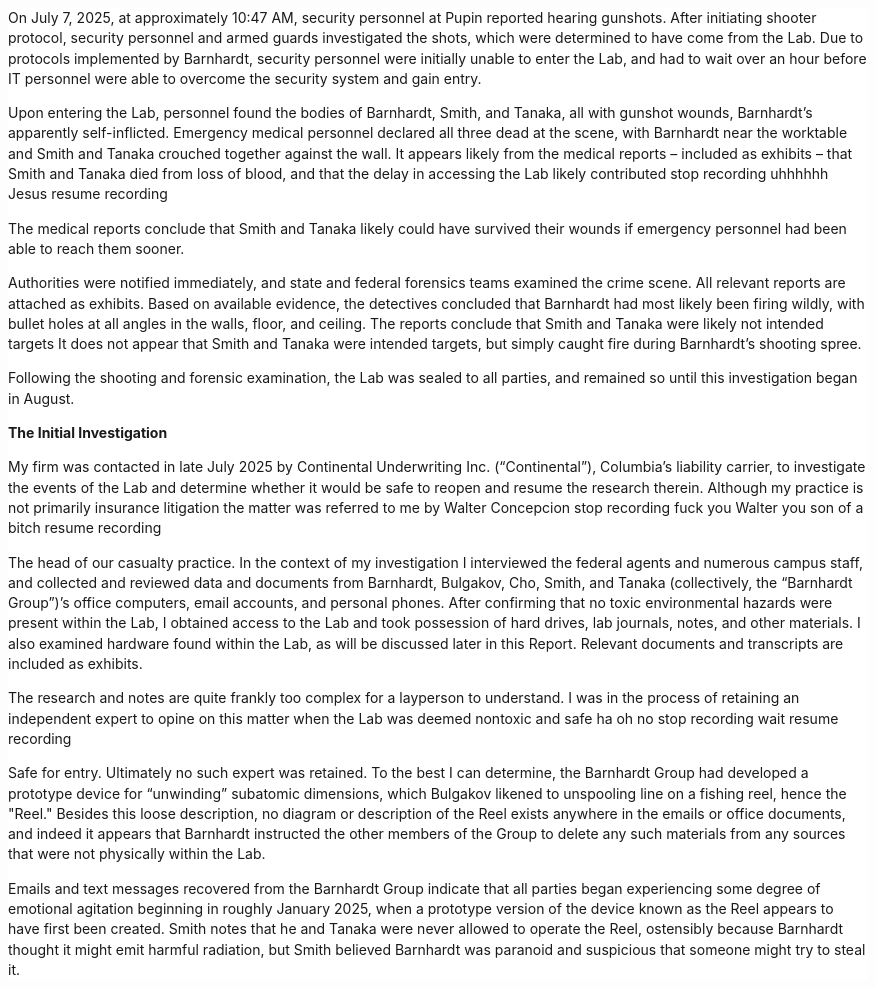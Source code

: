 On July 7, 2025, at approximately 10:47 AM, security personnel at Pupin reported hearing gunshots. After initiating shooter protocol, security personnel and armed guards investigated the shots, which were determined to have come from the Lab. Due to protocols implemented by Barnhardt, security personnel were initially unable to enter the Lab, and had to wait over an hour before IT personnel were able to overcome the security system and gain entry.

Upon entering the Lab, personnel found the bodies of Barnhardt, Smith, and Tanaka, all with gunshot wounds, Barnhardt’s apparently self-inflicted. Emergency medical personnel declared all three dead at the scene, with Barnhardt near the worktable and Smith and Tanaka crouched together against the wall. It appears likely from the medical reports – included as exhibits – that Smith and Tanaka died from loss of blood, and that the delay in accessing the Lab likely contributed stop recording uhhhhhh Jesus resume recording

The medical reports conclude that Smith and Tanaka likely could have survived their wounds if emergency personnel had been able to reach them sooner.

Authorities were notified immediately, and state and federal forensics teams examined the crime scene. All relevant reports are attached as exhibits. Based on available evidence, the detectives concluded that Barnhardt had most likely been firing wildly, with bullet holes at all angles in the walls, floor, and ceiling. The reports conclude that Smith and Tanaka were likely not intended targets It does not appear that Smith and Tanaka were intended targets, but simply caught fire during Barnhardt’s shooting spree.

Following the shooting and forensic examination, the Lab was sealed to all parties, and remained so until this investigation began in August.

**The Initial Investigation**

My firm was contacted in late July 2025 by Continental Underwriting Inc. (“Continental”), Columbia’s liability carrier, to investigate the events of the Lab and determine whether it would be safe to reopen and resume the research therein. Although my practice is not primarily insurance litigation the matter was referred to me by Walter Concepcion stop recording fuck you Walter you son of a bitch resume recording

The head of our casualty practice. In the context of my investigation I interviewed the federal agents and numerous campus staff, and collected and reviewed data and documents from Barnhardt, Bulgakov, Cho, Smith, and Tanaka (collectively, the “Barnhardt Group”)’s office computers, email accounts, and personal phones. After confirming that no toxic environmental hazards were present within the Lab, I obtained access to the Lab and took possession of hard drives, lab journals, notes, and other materials. I also examined hardware found within the Lab, as will be discussed later in this Report. Relevant documents and transcripts are included as exhibits.

The research and notes are quite frankly too complex for a layperson to understand. I was in the process of retaining an independent expert to opine on this matter when the Lab was deemed nontoxic and safe ha oh no stop recording wait resume recording

Safe for entry. Ultimately no such expert was retained. To the best I can determine, the Barnhardt Group had developed a prototype device for “unwinding” subatomic dimensions, which Bulgakov likened to unspooling line on a fishing reel, hence the "Reel." Besides this loose description, no diagram or description of the Reel exists anywhere in the emails or office documents, and indeed it appears that Barnhardt instructed the other members of the Group to delete any such materials from any sources that were not physically within the Lab.

Emails and text messages recovered from the Barnhardt Group indicate that all parties began experiencing some degree of emotional agitation beginning in roughly January 2025, when a prototype version of the device known as the Reel appears to have first been created. Smith notes that he and Tanaka were never allowed to operate the Reel, ostensibly because Barnhardt thought it might emit harmful radiation, but Smith believed Barnhardt was paranoid and suspicious that someone might try to steal it.
